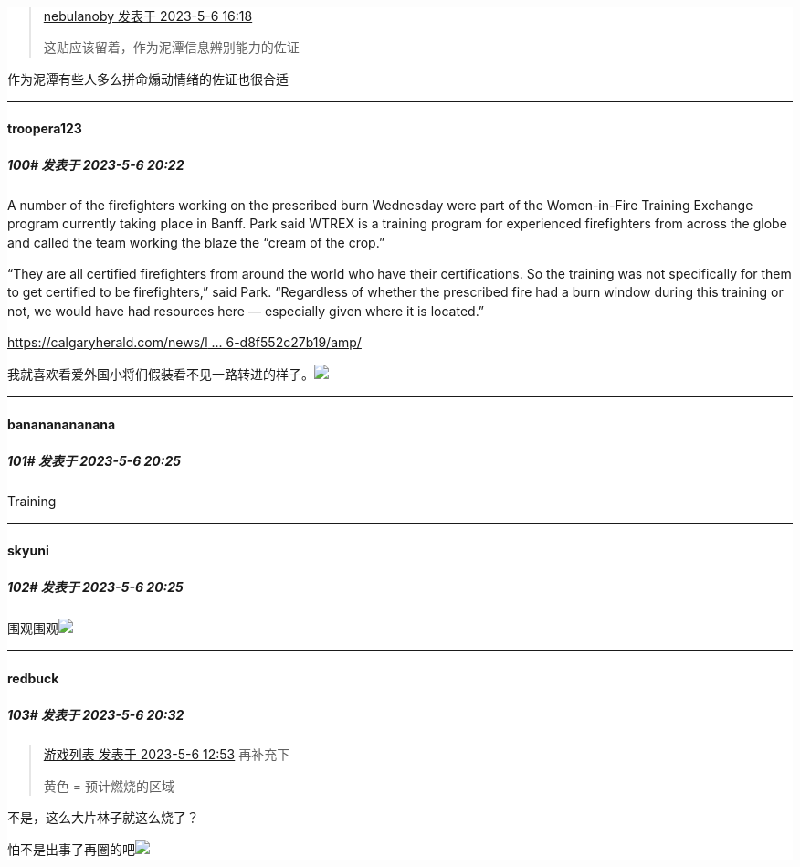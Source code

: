 <blockquote><a href="httphttps://bbs.saraba1st.com/2b/forum.php?mod=redirect&amp;goto=findpost&amp;pid=60745702&amp;ptid=2133342" target="_blank">nebulanoby 发表于 2023-5-6 16:18</a>

这贴应该留着，作为泥潭信息辨别能力的佐证</blockquote>
作为泥潭有些人多么拼命煽动情绪的佐证也很合适

*****

####  troopera123  
##### 100#       发表于 2023-5-6 20:22

A number of the firefighters working on the prescribed burn Wednesday were part of the Women-in-Fire Training Exchange program currently taking place in Banff. Park said WTREX is a training program for experienced firefighters from across the globe and called the team working the blaze the “cream of the crop.”

“They are all certified firefighters from around the world who have their certifications. So the training was not specifically for them to get certified to be firefighters,” said Park. “Regardless of whether the prescribed fire had a burn window during this training or not, we would have had resources here — especially given where it is located.”

[https://calgaryherald.com/news/l ... 6-d8f552c27b19/amp/](https://calgaryherald.com/news/local-news/unexpected-winds-in-banff-cause-prescribed-burn-to-go-out-of-control/wcm/6daced34-57c2-47bd-99b6-d8f552c27b19/amp/)

我就喜欢看爱外国小将们假装看不见一路转进的样子。<img src="https://static.saraba1st.com/image/smiley/face2017/037.png" referrerpolicy="no-referrer">

*****

####  banananananana  
##### 101#       发表于 2023-5-6 20:25

Training

*****

####  skyuni  
##### 102#       发表于 2023-5-6 20:25

围观围观<img src="https://static.saraba1st.com/image/smiley/face2017/067.png" referrerpolicy="no-referrer">

*****

####  redbuck  
##### 103#       发表于 2023-5-6 20:32

<blockquote><a href="httphttps://bbs.saraba1st.com/2b/forum.php?mod=redirect&amp;goto=findpost&amp;pid=60742795&amp;ptid=2133342" target="_blank">游戏列表 发表于 2023-5-6 12:53</a>
再补充下

黄色 = 预计燃烧的区域</blockquote>
不是，这么大片林子就这么烧了？

怕不是出事了再圈的吧<img src="https://static.saraba1st.com/image/smiley/face2017/032.png" referrerpolicy="no-referrer">

